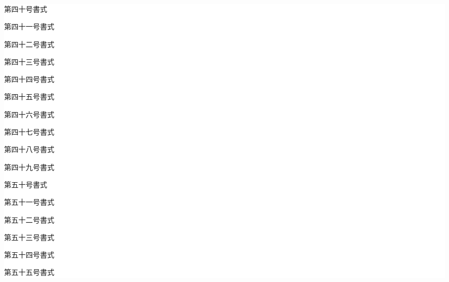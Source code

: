 第四十号書式

[](/./pict/2FH00000041904.pdf)

第四十一号書式

[](/./pict/2FH00000041905.pdf)

第四十二号書式

[](/./pict/2FH00000041906.pdf)

第四十三号書式

[](/./pict/2FH00000041907.pdf)

第四十四号書式

[](/./pict/2FH00000041908.pdf)

第四十五号書式

[](/./pict/2FH00000041909.pdf)

第四十六号書式

[](/./pict/2FH00000041910.pdf)

第四十七号書式

[](/./pict/2FH00000041911.pdf)

第四十八号書式

[](/./pict/2FH00000041912.pdf)

第四十九号書式

[](/./pict/2FH00000041913.pdf)

第五十号書式

[](/./pict/2FH00000041914.pdf)

第五十一号書式

[](/./pict/2FH00000041915.pdf)

第五十二号書式

[](/./pict/2FH00000041916.pdf)

第五十三号書式

[](/./pict/2FH00000041917.pdf)

第五十四号書式

[](/./pict/2FH00000041918.pdf)

第五十五号書式

[](/./pict/2FH00000041919.pdf)
